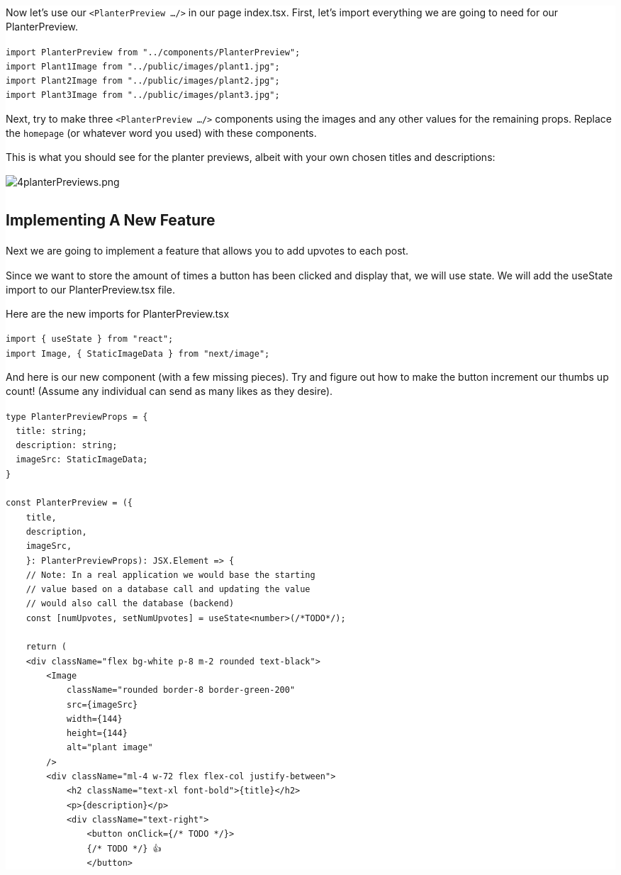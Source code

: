 Now let’s use our `<PlanterPreview …/>` in our page index.tsx. First, let’s import everything we are going to need for our PlanterPreview.

```tsx
import PlanterPreview from "../components/PlanterPreview";
import Plant1Image from "../public/images/plant1.jpg";
import Plant2Image from "../public/images/plant2.jpg";
import Plant3Image from "../public/images/plant3.jpg";
```

Next, try to make three `<PlanterPreview …/>` components using the images and any other values for the remaining props. Replace the `homepage` (or whatever word you used) with these components.

This is what you should see for the planter previews, albeit with your own chosen titles and descriptions:

![4planterPreviews.png](Fall%20%E2%80%9823%20React%20Tutorial%200301a3e466c24482b49959bd3a05a8e6/4planterPreviews.png)

## Implementing A New Feature

Next we are going to implement a feature that allows you to add upvotes to each post. 

Since we want to store the amount of times a button has been clicked and display that, we will use state. We will add the useState import to our PlanterPreview.tsx file.

Here are the new imports for PlanterPreview.tsx

```tsx
import { useState } from "react";
import Image, { StaticImageData } from "next/image";
```

And here is our new component (with a few missing pieces). Try and figure out how to make the button increment our thumbs up count! (Assume any individual can send as many likes as they desire).

```tsx
type PlanterPreviewProps = {
  title: string;
  description: string;
  imageSrc: StaticImageData;
}

const PlanterPreview = ({
	title,
	description,
	imageSrc,
	}: PlanterPreviewProps): JSX.Element => {
	// Note: In a real application we would base the starting
	// value based on a database call and updating the value
	// would also call the database (backend)
	const [numUpvotes, setNumUpvotes] = useState<number>(/*TODO*/);
	
	return (
	<div className="flex bg-white p-8 m-2 rounded text-black">
		<Image
			className="rounded border-8 border-green-200"
			src={imageSrc}
			width={144}
			height={144}
			alt="plant image"
		/>
		<div className="ml-4 w-72 flex flex-col justify-between">
			<h2 className="text-xl font-bold">{title}</h2>
			<p>{description}</p>
			<div className="text-right">
				<button onClick={/* TODO */}>
				{/* TODO */} 👍
				</button>
```